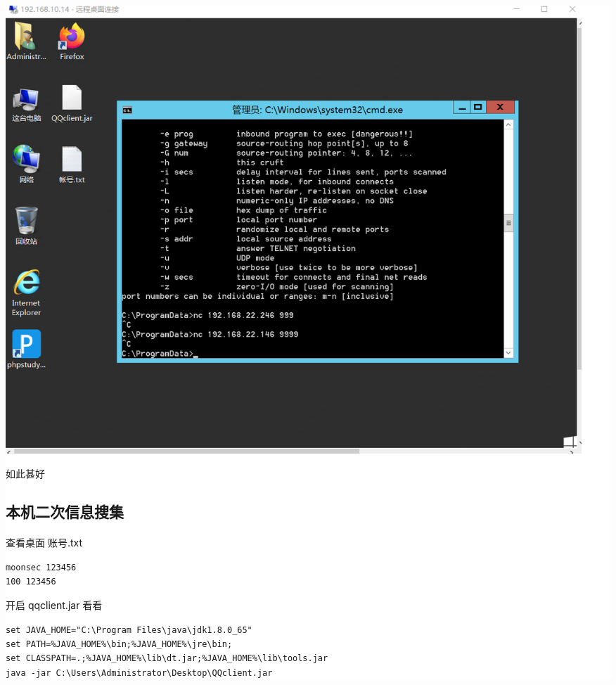 <img src=".\图片\Snipaste_2023-10-25_21-15-09.png" alt="Snipaste_2023-10-25_21-15-09" style="zoom:80%;" />

如此甚好

## 本机二次信息搜集

查看桌面 账号.txt

```
moonsec 123456
100 123456
```

开启 qqclient.jar 看看

```
set JAVA_HOME="C:\Program Files\java\jdk1.8.0_65"
set PATH=%JAVA_HOME%\bin;%JAVA_HOME%\jre\bin;
set CLASSPATH=.;%JAVA_HOME%\lib\dt.jar;%JAVA_HOME%\lib\tools.jar
java -jar C:\Users\Administrator\Desktop\QQclient.jar
```
